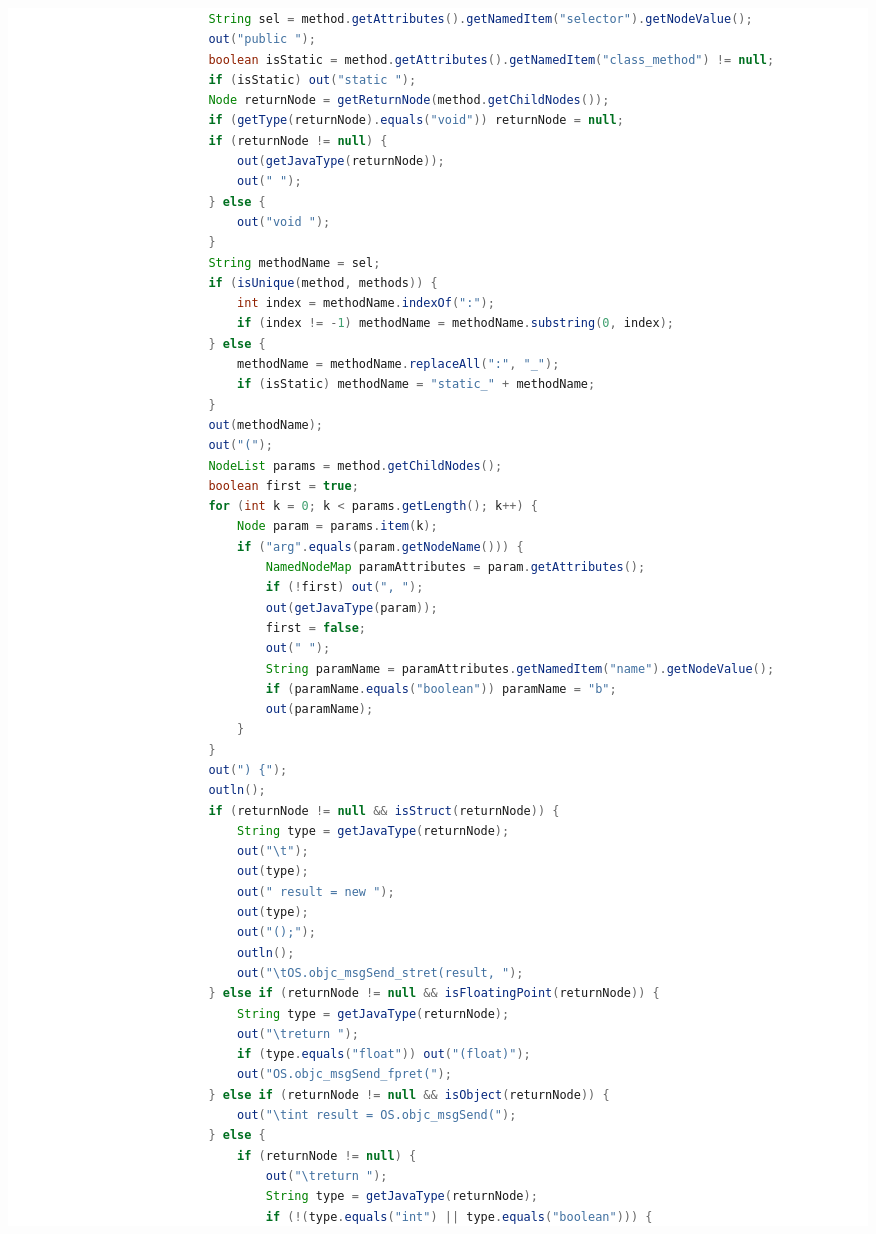 ```java
							String sel = method.getAttributes().getNamedItem("selector").getNodeValue();
							out("public ");
							boolean isStatic = method.getAttributes().getNamedItem("class_method") != null; 
							if (isStatic) out("static ");
							Node returnNode = getReturnNode(method.getChildNodes());
							if (getType(returnNode).equals("void")) returnNode = null;
							if (returnNode != null) {
								out(getJavaType(returnNode));
								out(" ");
							} else {
								out("void ");
							}
							String methodName = sel;
							if (isUnique(method, methods)) {
								int index = methodName.indexOf(":");
								if (index != -1) methodName = methodName.substring(0, index);
							} else {
								methodName = methodName.replaceAll(":", "_");
								if (isStatic) methodName = "static_" + methodName;
							}
							out(methodName);
							out("(");
							NodeList params = method.getChildNodes();
							boolean first = true;
							for (int k = 0; k < params.getLength(); k++) {
								Node param = params.item(k);
								if ("arg".equals(param.getNodeName())) {
									NamedNodeMap paramAttributes = param.getAttributes();
									if (!first) out(", ");
									out(getJavaType(param));
									first = false;
									out(" ");
									String paramName = paramAttributes.getNamedItem("name").getNodeValue();
									if (paramName.equals("boolean")) paramName = "b";
									out(paramName);
								}
							}
							out(") {");
							outln();
							if (returnNode != null && isStruct(returnNode)) {
								String type = getJavaType(returnNode);
								out("\t");
								out(type);
								out(" result = new ");
								out(type);
								out("();");
								outln();
								out("\tOS.objc_msgSend_stret(result, ");
							} else if (returnNode != null && isFloatingPoint(returnNode)) {
								String type = getJavaType(returnNode);
								out("\treturn ");
								if (type.equals("float")) out("(float)");
								out("OS.objc_msgSend_fpret(");
							} else if (returnNode != null && isObject(returnNode)) {
								out("\tint result = OS.objc_msgSend(");
							} else {
								if (returnNode != null) {
									out("\treturn ");
									String type = getJavaType(returnNode);
									if (!(type.equals("int") || type.equals("boolean"))) {
```